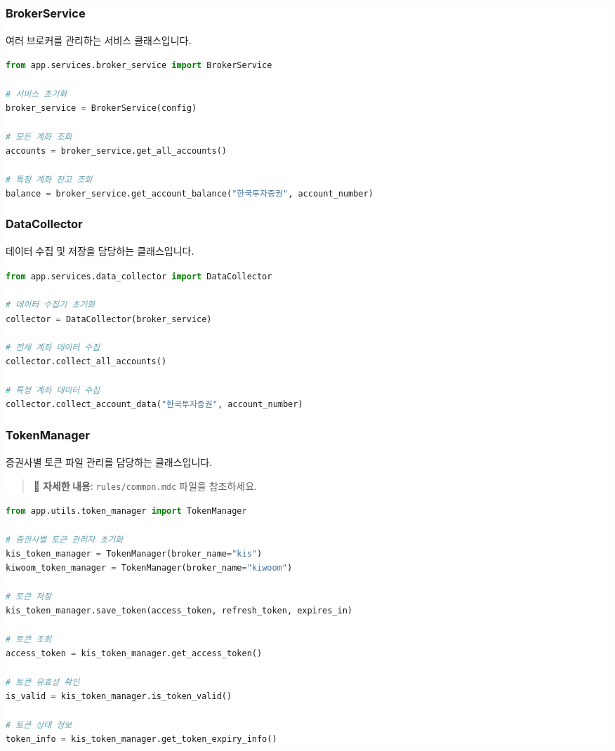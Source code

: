 ### BrokerService
여러 브로커를 관리하는 서비스 클래스입니다.

```python
from app.services.broker_service import BrokerService

# 서비스 초기화
broker_service = BrokerService(config)

# 모든 계좌 조회
accounts = broker_service.get_all_accounts()

# 특정 계좌 잔고 조회
balance = broker_service.get_account_balance("한국투자증권", account_number)
```

### DataCollector
데이터 수집 및 저장을 담당하는 클래스입니다.

```python
from app.services.data_collector import DataCollector

# 데이터 수집기 초기화
collector = DataCollector(broker_service)

# 전체 계좌 데이터 수집
collector.collect_all_accounts()

# 특정 계좌 데이터 수집
collector.collect_account_data("한국투자증권", account_number)
```

### TokenManager
증권사별 토큰 파일 관리를 담당하는 클래스입니다.

> 📖 **자세한 내용**: `rules/common.mdc` 파일을 참조하세요.

```python
from app.utils.token_manager import TokenManager

# 증권사별 토큰 관리자 초기화
kis_token_manager = TokenManager(broker_name="kis")
kiwoom_token_manager = TokenManager(broker_name="kiwoom")

# 토큰 저장
kis_token_manager.save_token(access_token, refresh_token, expires_in)

# 토큰 조회
access_token = kis_token_manager.get_access_token()

# 토큰 유효성 확인
is_valid = kis_token_manager.is_token_valid()

# 토큰 상태 정보
token_info = kis_token_manager.get_token_expiry_info()
```
